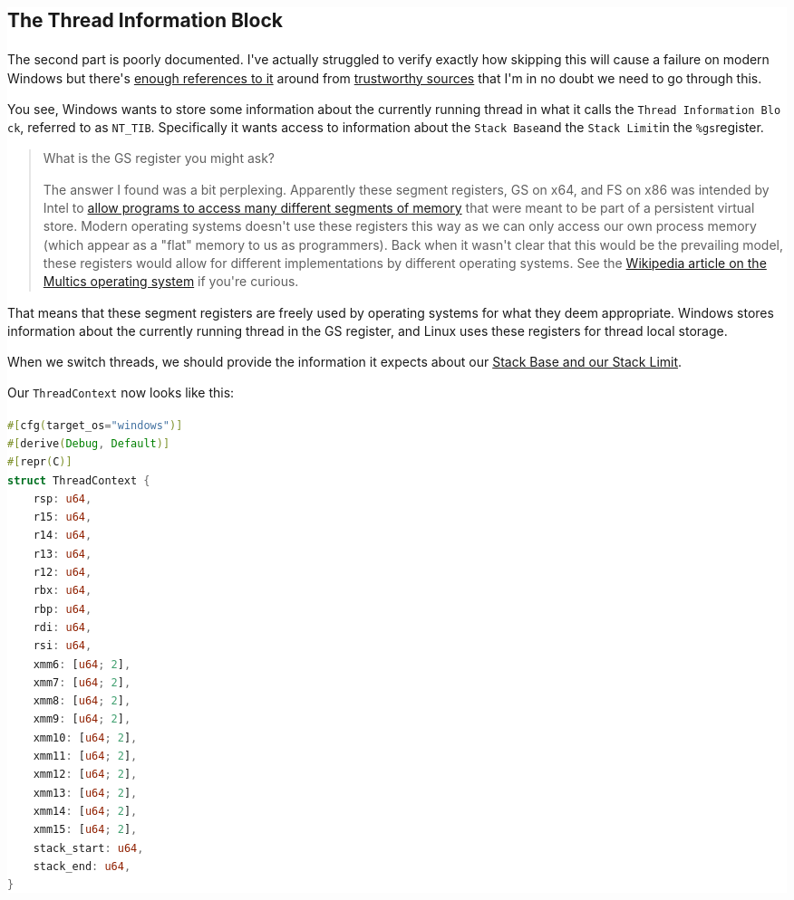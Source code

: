 ## The Thread Information Block

The second part is poorly documented. I've actually struggled to verify exactly how skipping this will cause a failure on modern Windows but there's [enough references to it](https://probablydance.com/2013/02/20/handmade-coroutines-for-windows/) around from [trustworthy sources](https://github.com/boostorg/context/blob/develop/src/asm/ontop\_x86\_64\_ms\_pe\_gas.asm#L116-L129) that I'm in no doubt we need to go through this.

You see, Windows wants to store some information about the currently running thread in what it calls the `Thread Information Block`, referred to as `NT_TIB`. Specifically it wants access to information about the `Stack Base`and the `Stack Limit`in the `%gs`register.

> What is the GS register you might ask?
>
>The answer I found was a bit perplexing. Apparently these segment registers, GS on x64, and FS on x86 was intended by Intel to [allow programs to access many different segments of memory](https://stackoverflow.com/questions/10810203/what-is-the-fs-gs-register-intended-for) that were meant to be part of a persistent virtual store. Modern operating systems doesn't use these registers this way as we can only access our own process memory (which appear as a "flat" memory to us as programmers). Back when it wasn't clear that this would be the prevailing model, these registers would allow for different implementations by different operating systems. See the [Wikipedia article on the Multics operating system](https://en.wikipedia.org/wiki/Multics) if you're curious.

That means that these segment registers are freely used by operating systems for what they deem appropriate. Windows stores information about the currently running thread in the GS register, and Linux uses these registers for thread local storage.

When we switch threads, we should provide the information it expects about our [Stack Base and our Stack Limit](https://en.wikipedia.org/wiki/Win32\_Thread\_Information\_Block).

Our `ThreadContext` now looks like this:

```rust
#[cfg(target_os="windows")]
#[derive(Debug, Default)]
#[repr(C)]
struct ThreadContext {
    rsp: u64,
    r15: u64,
    r14: u64,
    r13: u64,
    r12: u64,
    rbx: u64,
    rbp: u64,
    rdi: u64,
    rsi: u64,
    xmm6: [u64; 2],
    xmm7: [u64; 2],
    xmm8: [u64; 2],
    xmm9: [u64; 2],
    xmm10: [u64; 2],
    xmm11: [u64; 2],
    xmm12: [u64; 2],
    xmm13: [u64; 2],
    xmm14: [u64; 2],
    xmm15: [u64; 2],
    stack_start: u64,
    stack_end: u64,
}
```
